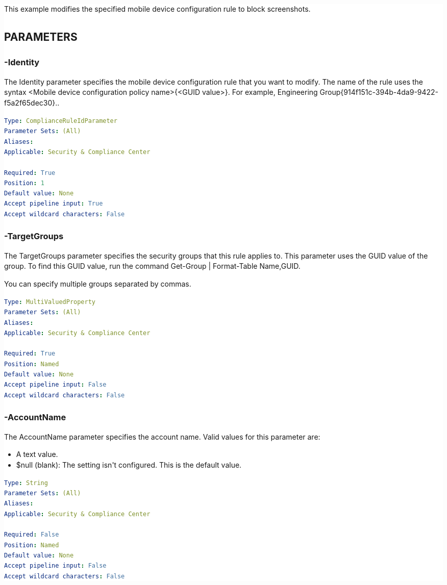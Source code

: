 This example modifies the specified mobile device configuration rule to block screenshots.

## PARAMETERS

### -Identity
The Identity parameter specifies the mobile device configuration rule that you want to modify. The name of the rule uses the syntax \<Mobile device configuration policy name\>{\<GUID value\>}. For example, Engineering Group{914f151c-394b-4da9-9422-f5a2f65dec30}..

```yaml
Type: ComplianceRuleIdParameter
Parameter Sets: (All)
Aliases:
Applicable: Security & Compliance Center

Required: True
Position: 1
Default value: None
Accept pipeline input: True
Accept wildcard characters: False
```

### -TargetGroups
The TargetGroups parameter specifies the security groups that this rule applies to. This parameter uses the GUID value of the group. To find this GUID value, run the command Get-Group | Format-Table Name,GUID.

You can specify multiple groups separated by commas.

```yaml
Type: MultiValuedProperty
Parameter Sets: (All)
Aliases:
Applicable: Security & Compliance Center

Required: True
Position: Named
Default value: None
Accept pipeline input: False
Accept wildcard characters: False
```

### -AccountName
The AccountName parameter specifies the account name. Valid values for this parameter are:

- A text value.
- $null (blank): The setting isn't configured. This is the default value.

```yaml
Type: String
Parameter Sets: (All)
Aliases:
Applicable: Security & Compliance Center

Required: False
Position: Named
Default value: None
Accept pipeline input: False
Accept wildcard characters: False
```
